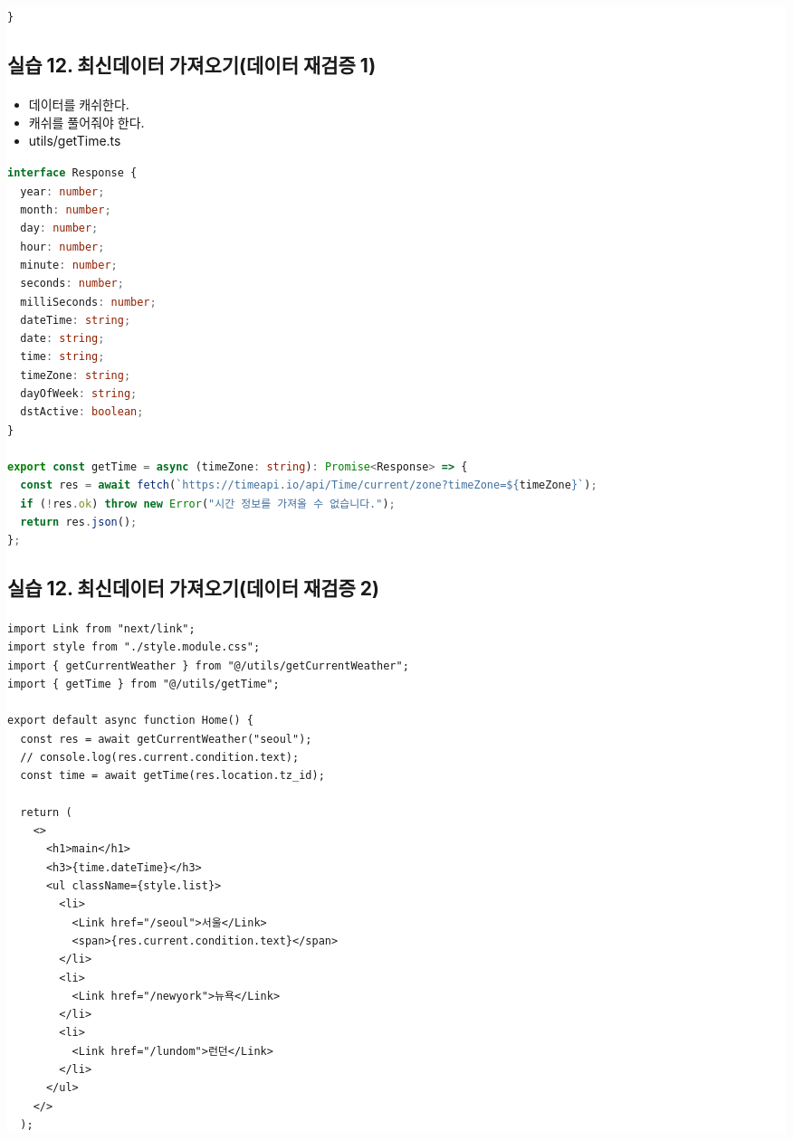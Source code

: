 ```tsx
}
```

## 실습 12. 최신데이터 가져오기(데이터 재검증 1)

- 데이터를 캐쉬한다.
- 캐쉬를 풀어줘야 한다.
- utils/getTime.ts

```ts
interface Response {
  year: number;
  month: number;
  day: number;
  hour: number;
  minute: number;
  seconds: number;
  milliSeconds: number;
  dateTime: string;
  date: string;
  time: string;
  timeZone: string;
  dayOfWeek: string;
  dstActive: boolean;
}

export const getTime = async (timeZone: string): Promise<Response> => {
  const res = await fetch(`https://timeapi.io/api/Time/current/zone?timeZone=${timeZone}`);
  if (!res.ok) throw new Error("시간 정보를 가져올 수 없습니다.");
  return res.json();
};
```

## 실습 12. 최신데이터 가져오기(데이터 재검증 2)

```tsx
import Link from "next/link";
import style from "./style.module.css";
import { getCurrentWeather } from "@/utils/getCurrentWeather";
import { getTime } from "@/utils/getTime";

export default async function Home() {
  const res = await getCurrentWeather("seoul");
  // console.log(res.current.condition.text);
  const time = await getTime(res.location.tz_id);

  return (
    <>
      <h1>main</h1>
      <h3>{time.dateTime}</h3>
      <ul className={style.list}>
        <li>
          <Link href="/seoul">서울</Link>
          <span>{res.current.condition.text}</span>
        </li>
        <li>
          <Link href="/newyork">뉴욕</Link>
        </li>
        <li>
          <Link href="/lundom">런던</Link>
        </li>
      </ul>
    </>
  );
```